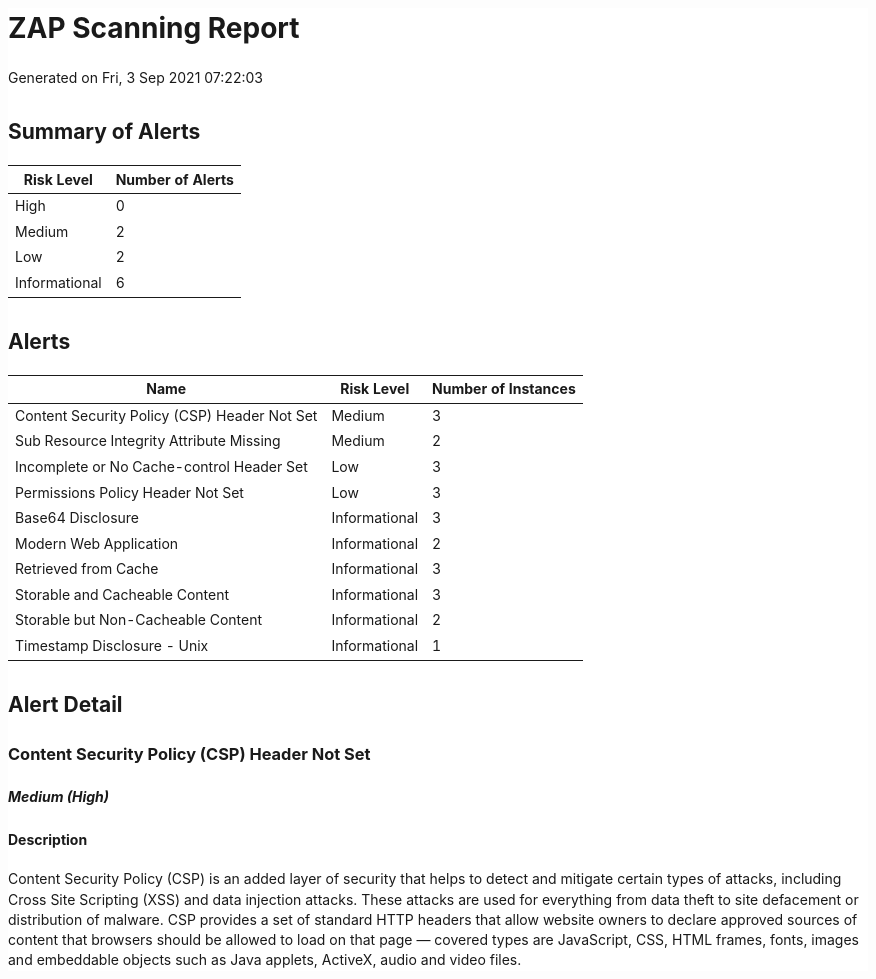 
# ZAP Scanning Report

Generated on Fri, 3 Sep 2021 07:22:03


## Summary of Alerts

| Risk Level | Number of Alerts |
| --- | --- |
| High | 0 |
| Medium | 2 |
| Low | 2 |
| Informational | 6 |

## Alerts

| Name | Risk Level | Number of Instances |
| --- | --- | --- | 
| Content Security Policy (CSP) Header Not Set | Medium | 3 | 
| Sub Resource Integrity Attribute Missing | Medium | 2 | 
| Incomplete or No Cache-control Header Set | Low | 3 | 
| Permissions Policy Header Not Set | Low | 3 | 
| Base64 Disclosure | Informational | 3 | 
| Modern Web Application | Informational | 2 | 
| Retrieved from Cache | Informational | 3 | 
| Storable and Cacheable Content | Informational | 3 | 
| Storable but Non-Cacheable Content | Informational | 2 | 
| Timestamp Disclosure - Unix | Informational | 1 | 

## Alert Detail


  
  
  
  
### Content Security Policy (CSP) Header Not Set
##### Medium (High)
  
  
  
  
#### Description
<p>Content Security Policy (CSP) is an added layer of security that helps to detect and mitigate certain types of attacks, including Cross Site Scripting (XSS) and data injection attacks. These attacks are used for everything from data theft to site defacement or distribution of malware. CSP provides a set of standard HTTP headers that allow website owners to declare approved sources of content that browsers should be allowed to load on that page — covered types are JavaScript, CSS, HTML frames, fonts, images and embeddable objects such as Java applets, ActiveX, audio and video files.</p>
  